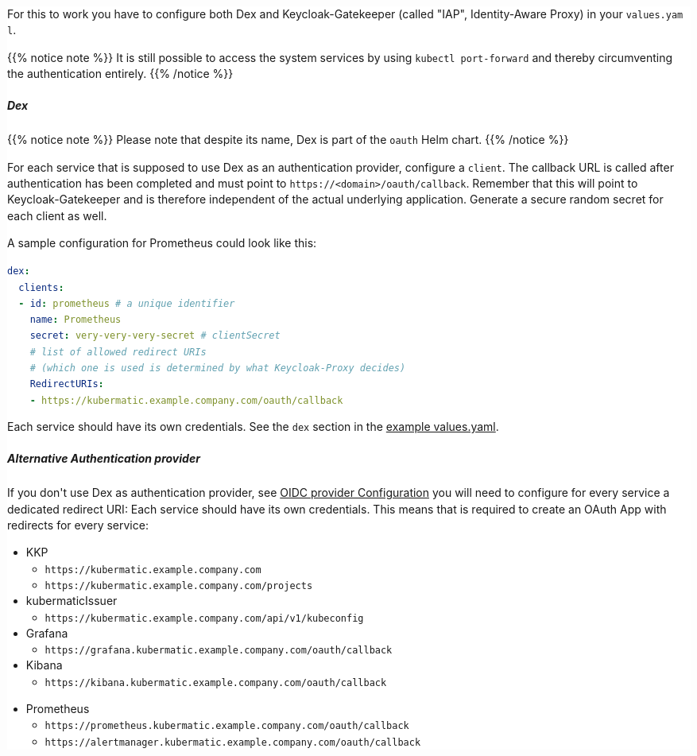 For this to work you have to configure both Dex and Keycloak-Gatekeeper (called "IAP", Identity-Aware Proxy) in your
`values.yaml`.

{{% notice note %}}
It is still possible to access the system services by using `kubectl port-forward` and thereby circumventing the
authentication entirely.
{{% /notice %}}

##### Dex

{{% notice note %}}
Please note that despite its name, Dex is part of the `oauth` Helm chart.
{{% /notice %}}

For each service that is supposed to use Dex as an authentication provider, configure a `client`. The callback URL is
called after authentication has been completed and must point to `https://<domain>/oauth/callback`. Remember that this
will point to Keycloak-Gatekeeper and is therefore independent of the actual underlying application. Generate a secure
random secret for each client as well.

A sample configuration for Prometheus could look like this:

```yaml
dex:
  clients:
  - id: prometheus # a unique identifier
    name: Prometheus
    secret: very-very-very-secret # clientSecret
    # list of allowed redirect URIs
    # (which one is used is determined by what Keycloak-Proxy decides)
    RedirectURIs:
    - https://kubermatic.example.company.com/oauth/callback
```

Each service should have its own credentials. See the `dex` section in the [example
values.yaml](https://github.com/kubermatic/kubermatic-installer/blob/release/v2.11/values.example.yaml).

##### Alternative Authentication provider

If you don't use Dex as authentication provider, see [OIDC provider Configuration](../../../advanced/oidc_config/) you will need to configure for every service a dedicated redirect URI:
Each service should have its own credentials. This means that is required to create an OAuth App with redirects for every service:

* KKP
  - `https://kubermatic.example.company.com`
  - `https://kubermatic.example.company.com/projects`
* kubermaticIssuer
  - `https://kubermatic.example.company.com/api/v1/kubeconfig`
* Grafana
  - `https://grafana.kubermatic.example.company.com/oauth/callback`
* Kibana
  - `https://kibana.kubermatic.example.company.com/oauth/callback`
- Prometheus
  - `https://prometheus.kubermatic.example.company.com/oauth/callback`
  - `https://alertmanager.kubermatic.example.company.com/oauth/callback`
